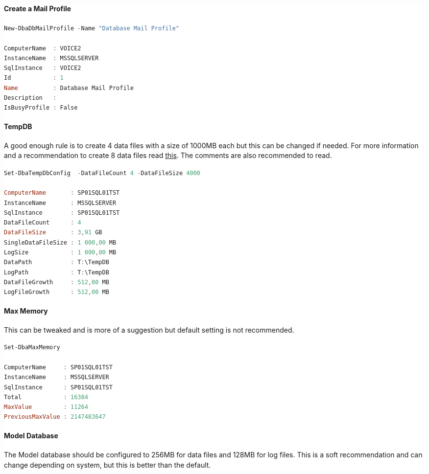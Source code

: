 #### Create a Mail Profile
```powershell
New-DbaDbMailProfile -Name "Database Mail Profile"

ComputerName  : VOICE2
InstanceName  : MSSQLSERVER
SqlInstance   : VOICE2
Id            : 1
Name          : Database Mail Profile
Description   :
IsBusyProfile : False
```

#### TempDB

A good enough rule is to create 4 data files with a size of 1000MB each but this can be changed if needed. For more information and a recommendation to create 8 data files read [this](https://www.brentozar.com/blitz/tempdb-data-files/). The comments are also recommended to read.

```powershell
Set-DbaTempDbConfig  -DataFileCount 4 -DataFileSize 4000

ComputerName       : SP01SQL01TST
InstanceName       : MSSQLSERVER
SqlInstance        : SP01SQL01TST
DataFileCount      : 4
DataFileSize       : 3,91 GB
SingleDataFileSize : 1 000,00 MB
LogSize            : 1 000,00 MB
DataPath           : T:\TempDB
LogPath            : T:\TempDB
DataFileGrowth     : 512,00 MB
LogFileGrowth      : 512,00 MB
```

#### Max Memory

This can be tweaked and is more of a suggestion but default setting is not recommended.

```powershell
Set-DbaMaxMemory

ComputerName     : SP01SQL01TST
InstanceName     : MSSQLSERVER
SqlInstance      : SP01SQL01TST
Total            : 16384
MaxValue         : 11264
PreviousMaxValue : 2147483647
```

#### Model Database

The Model database should be configured to 256MB for data files and 128MB for log files. This is a soft recommendation and can change depending on system, but this is better than the default.
